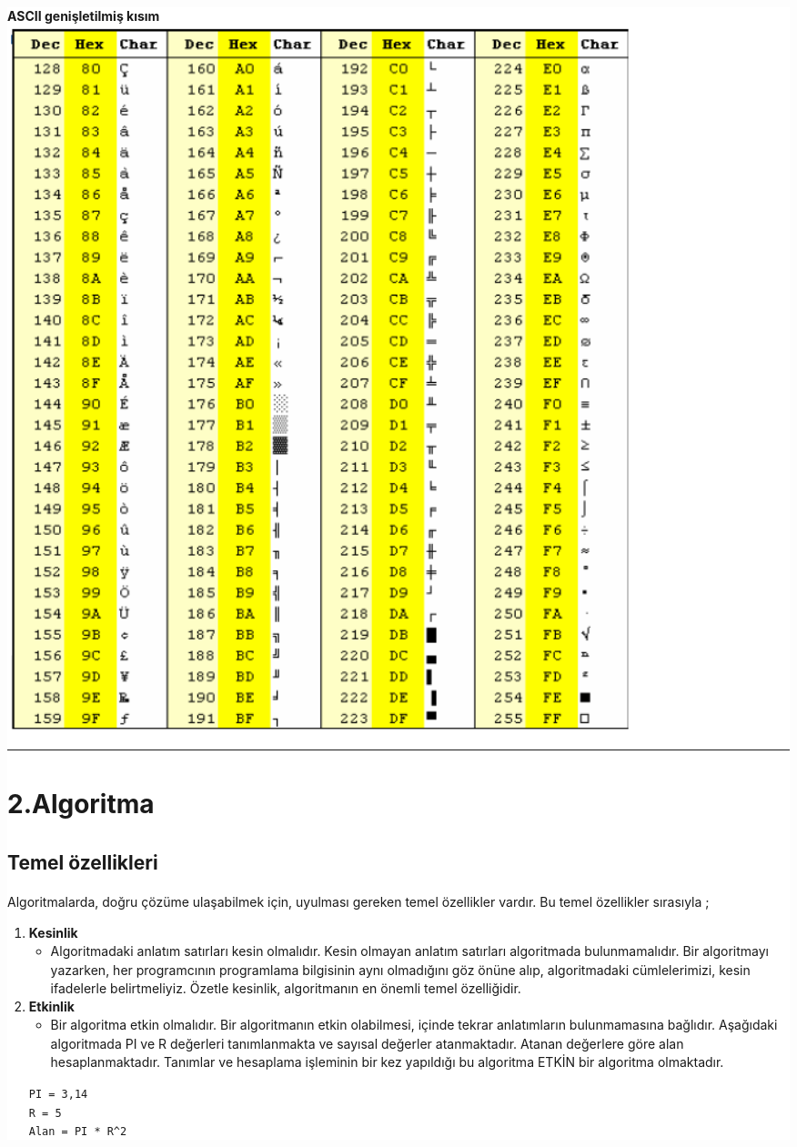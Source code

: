 **ASCII genişletilmiş kısım**<br>
![ascii-ext](./img/ascii-ext.png)

<hr>

# 2.Algoritma
## Temel özellikleri
Algoritmalarda, doğru çözüme ulaşabilmek için, uyulması gereken temel özellikler vardır. Bu temel
özellikler sırasıyla ;
1. **Kesinlik**
    - Algoritmadaki anlatım satırları kesin olmalıdır. Kesin olmayan anlatım satırları algoritmada bulunmamalıdır. Bir algoritmayı yazarken, her programcının programlama bilgisinin aynı olmadığını göz önüne alıp, algoritmadaki cümlelerimizi, kesin ifadelerle belirtmeliyiz. Özetle kesinlik, algoritmanın en önemli temel özelliğidir.
2. **Etkinlik**
    - Bir algoritma etkin olmalıdır. Bir algoritmanın etkin olabilmesi, içinde tekrar anlatımların bulunmamasına bağlıdır. Aşağıdaki algoritmada PI ve R değerleri tanımlanmakta ve sayısal değerler atanmaktadır. Atanan değerlere göre alan hesaplanmaktadır. Tanımlar ve hesaplama işleminin bir kez yapıldığı bu algoritma ETKİN bir algoritma olmaktadır.
    ```
    PI = 3,14
    R = 5
    Alan = PI * R^2